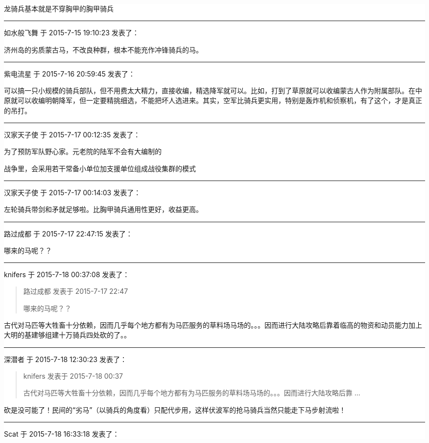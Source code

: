 

龙骑兵基本就是不穿胸甲的胸甲骑兵

---------

如水般飞舞 于 2015-7-15 19:10:23 发表了：

济州岛的劣质蒙古马，不改良种群，根本不能充作冲锋骑兵的马。

---------

紫电流星 于 2015-7-16 20:59:45 发表了：

可以搞一只小规模的骑兵部队，但不用费太大精力，直接收编，精选降军就可以。比如，打到了草原就可以收编蒙古人作为附属部队。在中原就可以收编明朝降军，但一定要精挑细选，不能把坏人选进来。其实，空军比骑兵更实用，特别是轰炸机和侦察机，有了这个，才是真正的吊打。

---------

汉家天子使 于 2015-7-17 00:12:35 发表了：

为了预防军队野心家。元老院的陆军不会有大编制的

战争里，会采用若干常备小单位加支援单位组成战役集群的模式

---------

汉家天子使 于 2015-7-17 00:14:03 发表了：

左轮骑兵带剑和矛就足够啦。比胸甲骑兵通用性更好，收益更高。

---------

路过成都 于 2015-7-17 22:47:15 发表了：

哪来的马呢？？

---------

knifers 于 2015-7-18 00:37:08 发表了：

> 路过成都 发表于 2015-7-17 22:47
> 
> 哪来的马呢？？



古代对马匹等大牲畜十分依赖，因而几乎每个地方都有为马匹服务的草料场马场的。。。因而进行大陆攻略后靠着临高的物资和动员能力加上大明的基建够组建十万骑兵四处砍的了。。

---------

深潜者 于 2015-7-18 12:30:23 发表了：

> knifers 发表于 2015-7-18 00:37
> 
> 古代对马匹等大牲畜十分依赖，因而几乎每个地方都有为马匹服务的草料场马场的。。。因而进行大陆攻略后靠 ...



砍是没可能了！民间的“劣马”（以骑兵的角度看）只配代步用，这样伏波军的抢马骑兵当然只能走下马步射流啦！

---------

Scat 于 2015-7-18 16:33:18 发表了：

